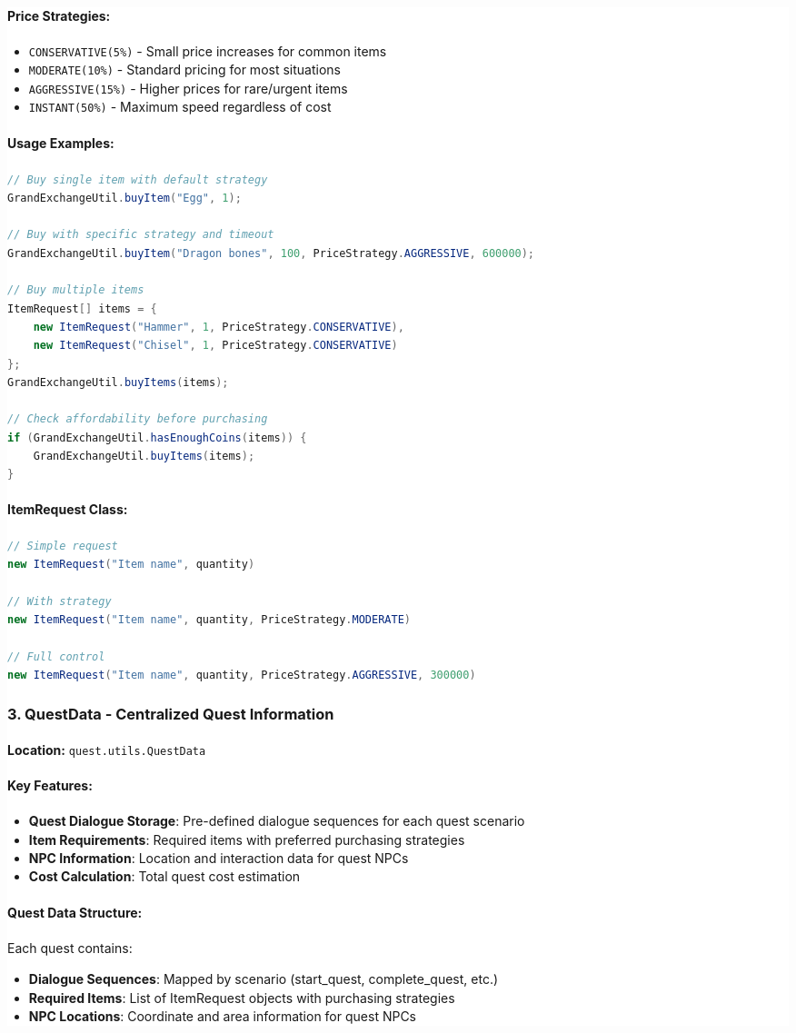 #### Price Strategies:
- `CONSERVATIVE(5%)` - Small price increases for common items
- `MODERATE(10%)` - Standard pricing for most situations
- `AGGRESSIVE(15%)` - Higher prices for rare/urgent items  
- `INSTANT(50%)` - Maximum speed regardless of cost

#### Usage Examples:
```java
// Buy single item with default strategy
GrandExchangeUtil.buyItem("Egg", 1);

// Buy with specific strategy and timeout
GrandExchangeUtil.buyItem("Dragon bones", 100, PriceStrategy.AGGRESSIVE, 600000);

// Buy multiple items
ItemRequest[] items = {
    new ItemRequest("Hammer", 1, PriceStrategy.CONSERVATIVE),
    new ItemRequest("Chisel", 1, PriceStrategy.CONSERVATIVE)
};
GrandExchangeUtil.buyItems(items);

// Check affordability before purchasing
if (GrandExchangeUtil.hasEnoughCoins(items)) {
    GrandExchangeUtil.buyItems(items);
}
```

#### ItemRequest Class:
```java
// Simple request
new ItemRequest("Item name", quantity)

// With strategy
new ItemRequest("Item name", quantity, PriceStrategy.MODERATE)

// Full control
new ItemRequest("Item name", quantity, PriceStrategy.AGGRESSIVE, 300000)
```

### 3. QuestData - Centralized Quest Information
**Location:** `quest.utils.QuestData`

#### Key Features:
- **Quest Dialogue Storage**: Pre-defined dialogue sequences for each quest scenario
- **Item Requirements**: Required items with preferred purchasing strategies
- **NPC Information**: Location and interaction data for quest NPCs
- **Cost Calculation**: Total quest cost estimation

#### Quest Data Structure:
Each quest contains:
- **Dialogue Sequences**: Mapped by scenario (start_quest, complete_quest, etc.)
- **Required Items**: List of ItemRequest objects with purchasing strategies
- **NPC Locations**: Coordinate and area information for quest NPCs
